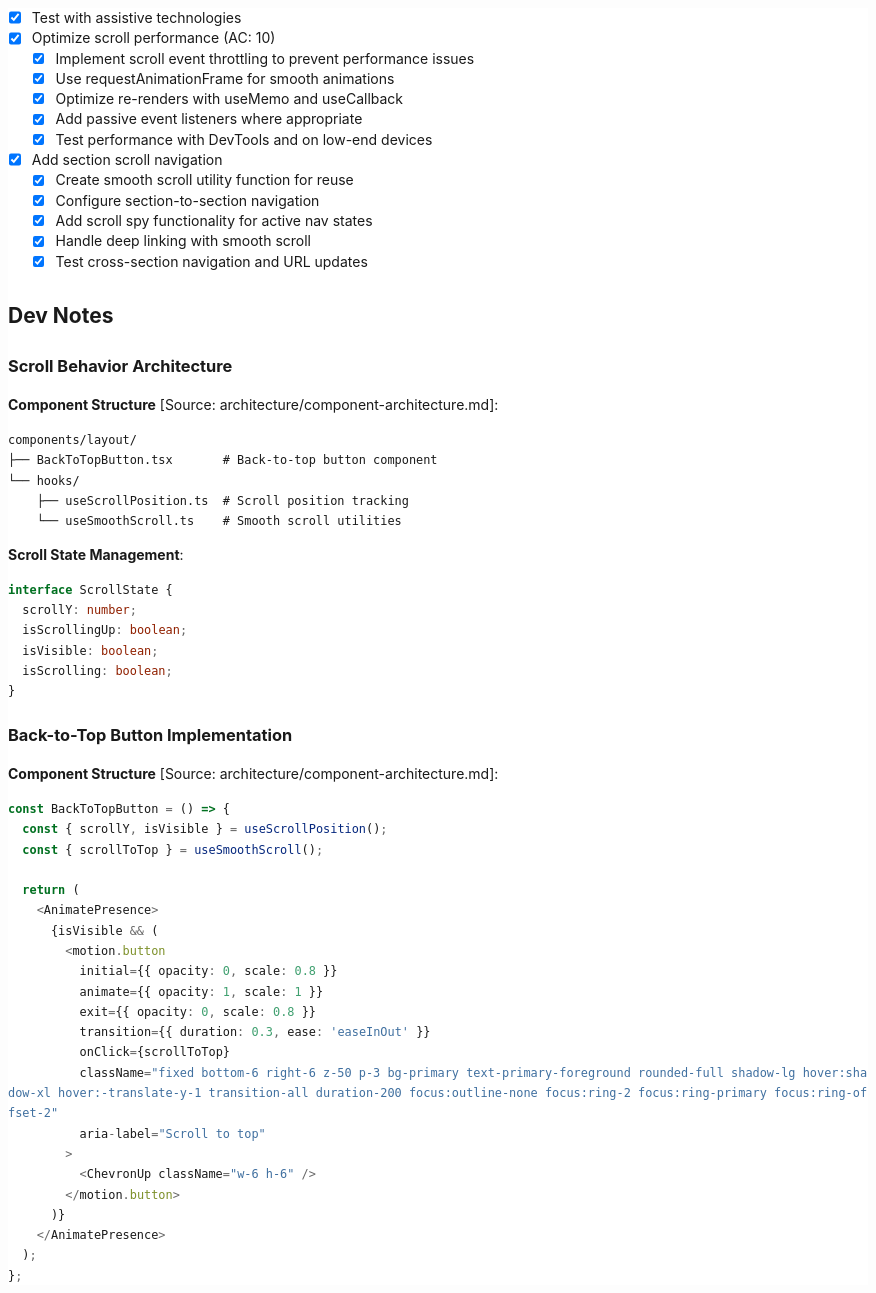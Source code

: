   - [x] Test with assistive technologies
- [x] Optimize scroll performance (AC: 10)
  - [x] Implement scroll event throttling to prevent performance issues
  - [x] Use requestAnimationFrame for smooth animations
  - [x] Optimize re-renders with useMemo and useCallback
  - [x] Add passive event listeners where appropriate
  - [x] Test performance with DevTools and on low-end devices
- [x] Add section scroll navigation
  - [x] Create smooth scroll utility function for reuse
  - [x] Configure section-to-section navigation
  - [x] Add scroll spy functionality for active nav states
  - [x] Handle deep linking with smooth scroll
  - [x] Test cross-section navigation and URL updates

## Dev Notes

### Scroll Behavior Architecture
**Component Structure** [Source: architecture/component-architecture.md]:
```
components/layout/
├── BackToTopButton.tsx       # Back-to-top button component
└── hooks/
    ├── useScrollPosition.ts  # Scroll position tracking
    └── useSmoothScroll.ts    # Smooth scroll utilities
```

**Scroll State Management**:
```typescript
interface ScrollState {
  scrollY: number;
  isScrollingUp: boolean;
  isVisible: boolean;
  isScrolling: boolean;
}
```

### Back-to-Top Button Implementation
**Component Structure** [Source: architecture/component-architecture.md]:
```typescript
const BackToTopButton = () => {
  const { scrollY, isVisible } = useScrollPosition();
  const { scrollToTop } = useSmoothScroll();

  return (
    <AnimatePresence>
      {isVisible && (
        <motion.button
          initial={{ opacity: 0, scale: 0.8 }}
          animate={{ opacity: 1, scale: 1 }}
          exit={{ opacity: 0, scale: 0.8 }}
          transition={{ duration: 0.3, ease: 'easeInOut' }}
          onClick={scrollToTop}
          className="fixed bottom-6 right-6 z-50 p-3 bg-primary text-primary-foreground rounded-full shadow-lg hover:shadow-xl hover:-translate-y-1 transition-all duration-200 focus:outline-none focus:ring-2 focus:ring-primary focus:ring-offset-2"
          aria-label="Scroll to top"
        >
          <ChevronUp className="w-6 h-6" />
        </motion.button>
      )}
    </AnimatePresence>
  );
};
```